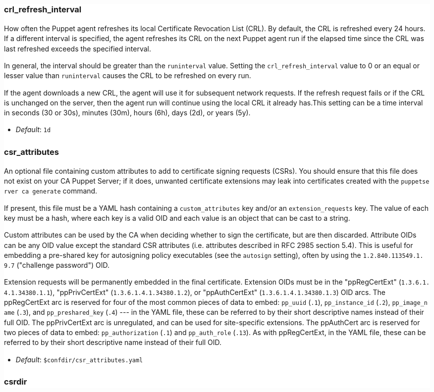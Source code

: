 
### crl_refresh_interval

How often the Puppet agent refreshes its local Certificate
Revocation List (CRL). By default, the CRL is refreshed every 24 hours. If
a different interval is specified, the agent refreshes its CRL on the next
Puppet agent run if the elapsed time since the CRL was last refreshed
exceeds the specified interval.

In general, the interval should be greater than the `runinterval` value.
Setting the `crl_refresh_interval` value to 0 or an equal or lesser value
than `runinterval` causes the CRL to be refreshed on every run.

If the agent downloads a new CRL, the agent will use it for subsequent
network requests. If the refresh request fails or if the CRL is
unchanged on the server, then the agent run will continue using the
local CRL it already has.This setting can be a time interval in seconds (30 or 30s), minutes (30m), hours (6h), days (2d), or years (5y).

- *Default*: `1d`

### csr_attributes

An optional file containing custom attributes to add to certificate signing
requests (CSRs). You should ensure that this file does not exist on your CA
Puppet Server; if it does, unwanted certificate extensions may leak into
certificates created with the `puppetserver ca generate` command.

If present, this file must be a YAML hash containing a `custom_attributes` key
and/or an `extension_requests` key. The value of each key must be a hash, where
each key is a valid OID and each value is an object that can be cast to a string.

Custom attributes can be used by the CA when deciding whether to sign the
certificate, but are then discarded. Attribute OIDs can be any OID value except
the standard CSR attributes (i.e. attributes described in RFC 2985 section 5.4).
This is useful for embedding a pre-shared key for autosigning policy executables
(see the `autosign` setting), often by using the `1.2.840.113549.1.9.7`
("challenge password") OID.

Extension requests will be permanently embedded in the final certificate.
Extension OIDs must be in the "ppRegCertExt" (`1.3.6.1.4.1.34380.1.1`),
"ppPrivCertExt" (`1.3.6.1.4.1.34380.1.2`), or
"ppAuthCertExt" (`1.3.6.1.4.1.34380.1.3`) OID arcs. The ppRegCertExt arc is
reserved for four of the most common pieces of data to embed: `pp_uuid` (`.1`),
`pp_instance_id` (`.2`), `pp_image_name` (`.3`), and `pp_preshared_key` (`.4`)
--- in the YAML file, these can be referred to by their short descriptive names
instead of their full OID. The ppPrivCertExt arc is unregulated, and can be used
for site-specific extensions. The ppAuthCert arc is reserved for two pieces of
data to embed: `pp_authorization` (`.1`) and `pp_auth_role` (`.13`). As with
ppRegCertExt, in the YAML file, these can be referred to by their short
descriptive name instead of their full OID.

- *Default*: `$confdir/csr_attributes.yaml`

### csrdir
